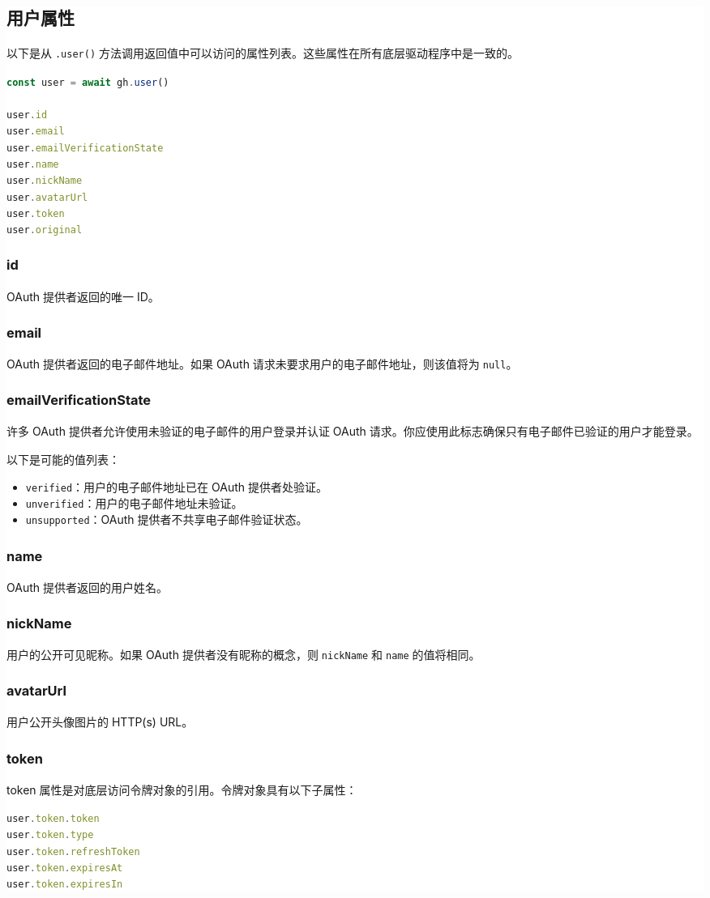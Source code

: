 ## 用户属性

以下是从 `.user()` 方法调用返回值中可以访问的属性列表。这些属性在所有底层驱动程序中是一致的。

```ts
const user = await gh.user()

user.id
user.email
user.emailVerificationState
user.name
user.nickName
user.avatarUrl
user.token
user.original
```

### id

OAuth 提供者返回的唯一 ID。

### email

OAuth 提供者返回的电子邮件地址。如果 OAuth 请求未要求用户的电子邮件地址，则该值将为 `null`。

### emailVerificationState

许多 OAuth 提供者允许使用未验证的电子邮件的用户登录并认证 OAuth 请求。你应使用此标志确保只有电子邮件已验证的用户才能登录。

以下是可能的值列表：

- `verified`：用户的电子邮件地址已在 OAuth 提供者处验证。
- `unverified`：用户的电子邮件地址未验证。
- `unsupported`：OAuth 提供者不共享电子邮件验证状态。

### name

OAuth 提供者返回的用户姓名。

### nickName

用户的公开可见昵称。如果 OAuth 提供者没有昵称的概念，则 `nickName` 和 `name` 的值将相同。

### avatarUrl

用户公开头像图片的 HTTP(s) URL。

### token

token 属性是对底层访问令牌对象的引用。令牌对象具有以下子属性：

```ts
user.token.token
user.token.type
user.token.refreshToken
user.token.expiresAt
user.token.expiresIn
```
